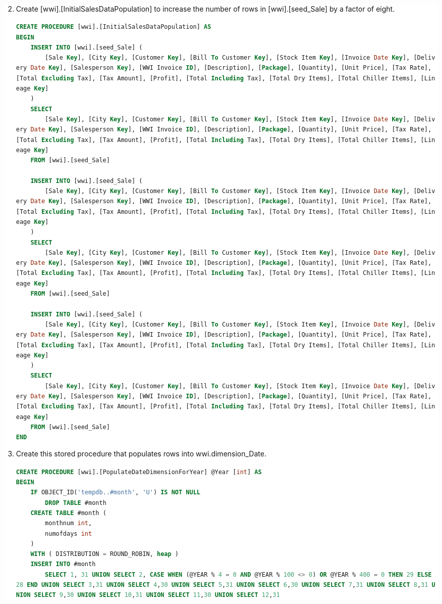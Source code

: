 2. Create [wwi].[InitialSalesDataPopulation] to increase the number of rows in [wwi].[seed_Sale] by a factor of eight.

    ```sql
    CREATE PROCEDURE [wwi].[InitialSalesDataPopulation] AS
    BEGIN
        INSERT INTO [wwi].[seed_Sale] (
            [Sale Key], [City Key], [Customer Key], [Bill To Customer Key], [Stock Item Key], [Invoice Date Key], [Delivery Date Key], [Salesperson Key], [WWI Invoice ID], [Description], [Package], [Quantity], [Unit Price], [Tax Rate], [Total Excluding Tax], [Tax Amount], [Profit], [Total Including Tax], [Total Dry Items], [Total Chiller Items], [Lineage Key]
        )
        SELECT
            [Sale Key], [City Key], [Customer Key], [Bill To Customer Key], [Stock Item Key], [Invoice Date Key], [Delivery Date Key], [Salesperson Key], [WWI Invoice ID], [Description], [Package], [Quantity], [Unit Price], [Tax Rate], [Total Excluding Tax], [Tax Amount], [Profit], [Total Including Tax], [Total Dry Items], [Total Chiller Items], [Lineage Key]
        FROM [wwi].[seed_Sale]

        INSERT INTO [wwi].[seed_Sale] (
            [Sale Key], [City Key], [Customer Key], [Bill To Customer Key], [Stock Item Key], [Invoice Date Key], [Delivery Date Key], [Salesperson Key], [WWI Invoice ID], [Description], [Package], [Quantity], [Unit Price], [Tax Rate], [Total Excluding Tax], [Tax Amount], [Profit], [Total Including Tax], [Total Dry Items], [Total Chiller Items], [Lineage Key]
        )
        SELECT
            [Sale Key], [City Key], [Customer Key], [Bill To Customer Key], [Stock Item Key], [Invoice Date Key], [Delivery Date Key], [Salesperson Key], [WWI Invoice ID], [Description], [Package], [Quantity], [Unit Price], [Tax Rate], [Total Excluding Tax], [Tax Amount], [Profit], [Total Including Tax], [Total Dry Items], [Total Chiller Items], [Lineage Key]
        FROM [wwi].[seed_Sale]

        INSERT INTO [wwi].[seed_Sale] (
            [Sale Key], [City Key], [Customer Key], [Bill To Customer Key], [Stock Item Key], [Invoice Date Key], [Delivery Date Key], [Salesperson Key], [WWI Invoice ID], [Description], [Package], [Quantity], [Unit Price], [Tax Rate], [Total Excluding Tax], [Tax Amount], [Profit], [Total Including Tax], [Total Dry Items], [Total Chiller Items], [Lineage Key]
        )
        SELECT
            [Sale Key], [City Key], [Customer Key], [Bill To Customer Key], [Stock Item Key], [Invoice Date Key], [Delivery Date Key], [Salesperson Key], [WWI Invoice ID], [Description], [Package], [Quantity], [Unit Price], [Tax Rate], [Total Excluding Tax], [Tax Amount], [Profit], [Total Including Tax], [Total Dry Items], [Total Chiller Items], [Lineage Key]
        FROM [wwi].[seed_Sale]
    END
    ```

3. Create this stored procedure that populates rows into wwi.dimension_Date.

    ```sql
    CREATE PROCEDURE [wwi].[PopulateDateDimensionForYear] @Year [int] AS
    BEGIN
        IF OBJECT_ID('tempdb..#month', 'U') IS NOT NULL
            DROP TABLE #month
        CREATE TABLE #month (
            monthnum int,
            numofdays int
        )
        WITH ( DISTRIBUTION = ROUND_ROBIN, heap )
        INSERT INTO #month
            SELECT 1, 31 UNION SELECT 2, CASE WHEN (@YEAR % 4 = 0 AND @YEAR % 100 <> 0) OR @YEAR % 400 = 0 THEN 29 ELSE 28 END UNION SELECT 3,31 UNION SELECT 4,30 UNION SELECT 5,31 UNION SELECT 6,30 UNION SELECT 7,31 UNION SELECT 8,31 UNION SELECT 9,30 UNION SELECT 10,31 UNION SELECT 11,30 UNION SELECT 12,31

